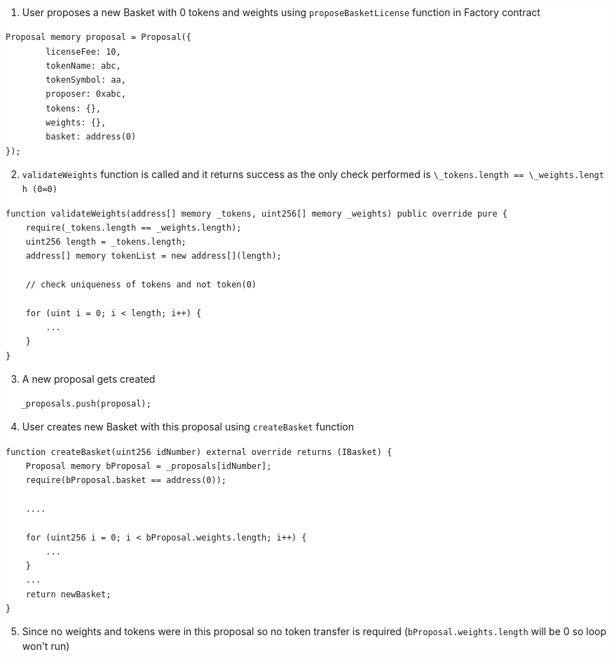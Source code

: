 1.  User proposes a new Basket with 0 tokens and weights using `proposeBasketLicense` function in Factory contract

```solidity
Proposal memory proposal = Proposal({
        licenseFee: 10,
        tokenName: abc,
        tokenSymbol: aa,
        proposer: 0xabc,
        tokens: {},
        weights: {},
        basket: address(0)
});
```

2.  `validateWeights` function is called and it returns success as the only check performed is `\_tokens.length == \_weights.length (0=0)`

```solidity
function validateWeights(address[] memory _tokens, uint256[] memory _weights) public override pure {
    require(_tokens.length == _weights.length);
    uint256 length = _tokens.length;
    address[] memory tokenList = new address[](length);

    // check uniqueness of tokens and not token(0)

    for (uint i = 0; i < length; i++) {
        ...
    }
}
```

3.  A new proposal gets created
```solidity
   _proposals.push(proposal);
```

4.  User creates new Basket with this proposal using `createBasket` function

```solidity
function createBasket(uint256 idNumber) external override returns (IBasket) {
    Proposal memory bProposal = _proposals[idNumber];
    require(bProposal.basket == address(0));

    ....

    for (uint256 i = 0; i < bProposal.weights.length; i++) {
        ...
    }
    ...
    return newBasket;
}
```

5.  Since no weights and tokens were in this proposal so no token transfer is required (`bProposal.weights.length` will be 0 so loop won't run)
